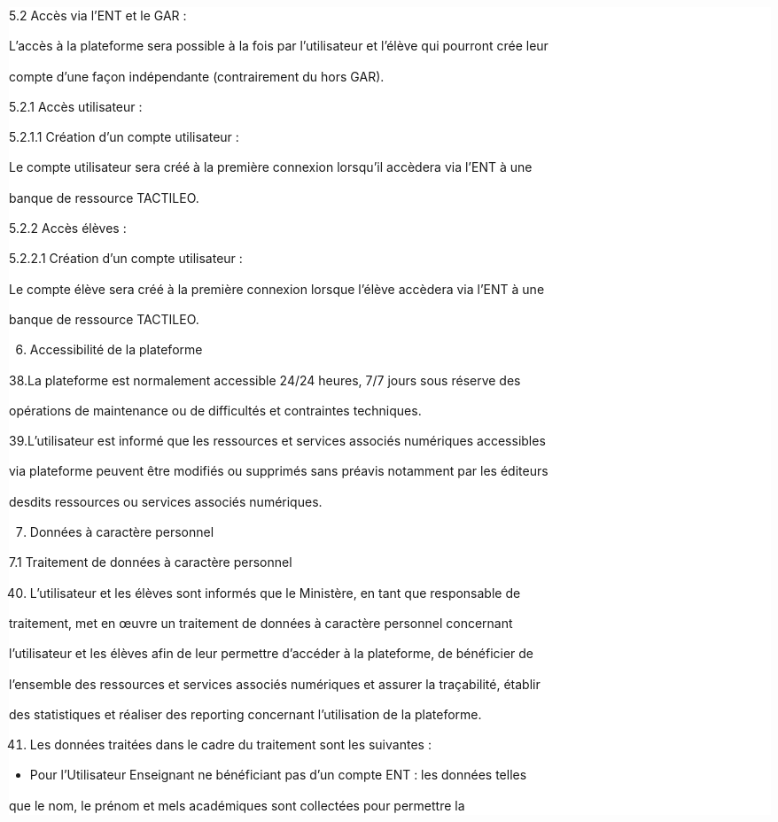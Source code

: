 5.2 Accès via l’ENT et le GAR :



L’accès à la plateforme sera possible à la fois par l’utilisateur et l’élève qui pourront crée leur

compte d’une façon indépendante (contrairement du hors GAR).



5.2.1 Accès utilisateur :



5.2.1.1 Création d’un compte utilisateur :

Le compte utilisateur sera créé à la première connexion lorsqu’il accèdera via l’ENT à une

banque de ressource TACTILEO.



5.2.2 Accès élèves :



5.2.2.1 Création d’un compte utilisateur :

Le compte élève sera créé à la première connexion lorsque l’élève accèdera via l’ENT à une

banque de ressource TACTILEO.

6. Accessibilité de la plateforme

38.La plateforme est normalement accessible 24/24 heures, 7/7 jours sous réserve des

opérations de maintenance ou de difficultés et contraintes techniques.



39.L’utilisateur est informé que les ressources et services associés numériques accessibles

via plateforme peuvent être modifiés ou supprimés sans préavis notamment par les éditeurs

desdits ressources ou services associés numériques.

7. Données à caractère personnel



7.1 Traitement de données à caractère personnel



40. L’utilisateur et les élèves sont informés que le Ministère, en tant que responsable de

traitement, met en œuvre un traitement de données à caractère personnel concernant

l’utilisateur et les élèves afin de leur permettre d’accéder à la plateforme, de bénéficier de

l’ensemble des ressources et services associés numériques et assurer la traçabilité, établir

des statistiques et réaliser des reporting concernant l’utilisation de la plateforme.



41. Les données traitées dans le cadre du traitement sont les suivantes :

- Pour l’Utilisateur Enseignant ne bénéficiant pas d’un compte ENT : les données telles

que le nom, le prénom et mels académiques sont collectées pour permettre la
